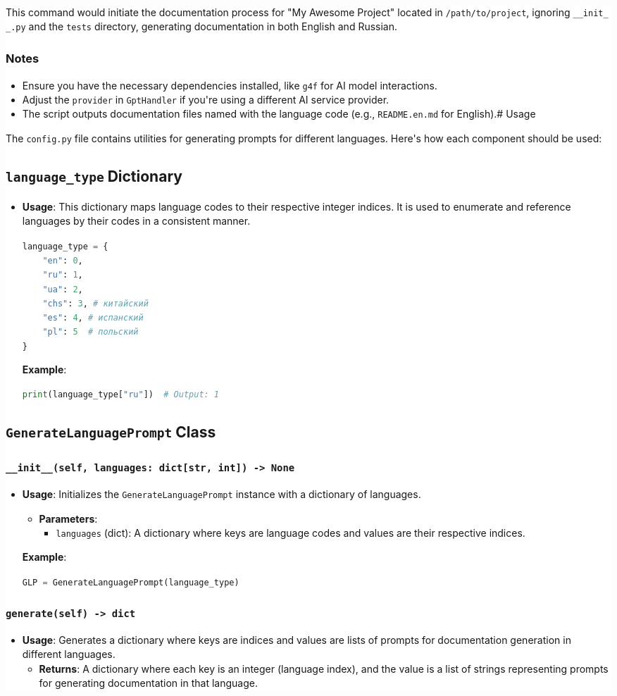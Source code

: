 This command would initiate the documentation process for "My Awesome Project" located in `/path/to/project`, ignoring `__init__.py` and the `tests` directory, generating documentation in both English and Russian.

### Notes

- Ensure you have the necessary dependencies installed, like `g4f` for AI model interactions.
- Adjust the `provider` in `GptHandler` if you're using a different AI service provider.
- The script outputs documentation files named with the language code (e.g., `README.en.md` for English).# Usage

The `config.py` file contains utilities for generating prompts for different languages. Here's how each component should be used:

## `language_type` Dictionary

- **Usage**: This dictionary maps language codes to their respective integer indices. It is used to enumerate and reference languages by their codes in a consistent manner.

  ```python
  language_type = {
      "en": 0,
      "ru": 1,
      "ua": 2,
      "chs": 3, # китайский
      "es": 4, # испанский
      "pl": 5  # польский
  }
  ```

  **Example**: 
  ```python
  print(language_type["ru"])  # Output: 1
  ```

## `GenerateLanguagePrompt` Class

### `__init__(self, languages: dict[str, int]) -> None`

- **Usage**: Initializes the `GenerateLanguagePrompt` instance with a dictionary of languages.
  - **Parameters**: 
    - `languages` (dict): A dictionary where keys are language codes and values are their respective indices.

  **Example**:
  ```python
  GLP = GenerateLanguagePrompt(language_type)
  ```

### `generate(self) -> dict`

- **Usage**: Generates a dictionary where keys are indices and values are lists of prompts for documentation generation in different languages.
  - **Returns**: A dictionary where each key is an integer (language index), and the value is a list of strings representing prompts for generating documentation in that language.
